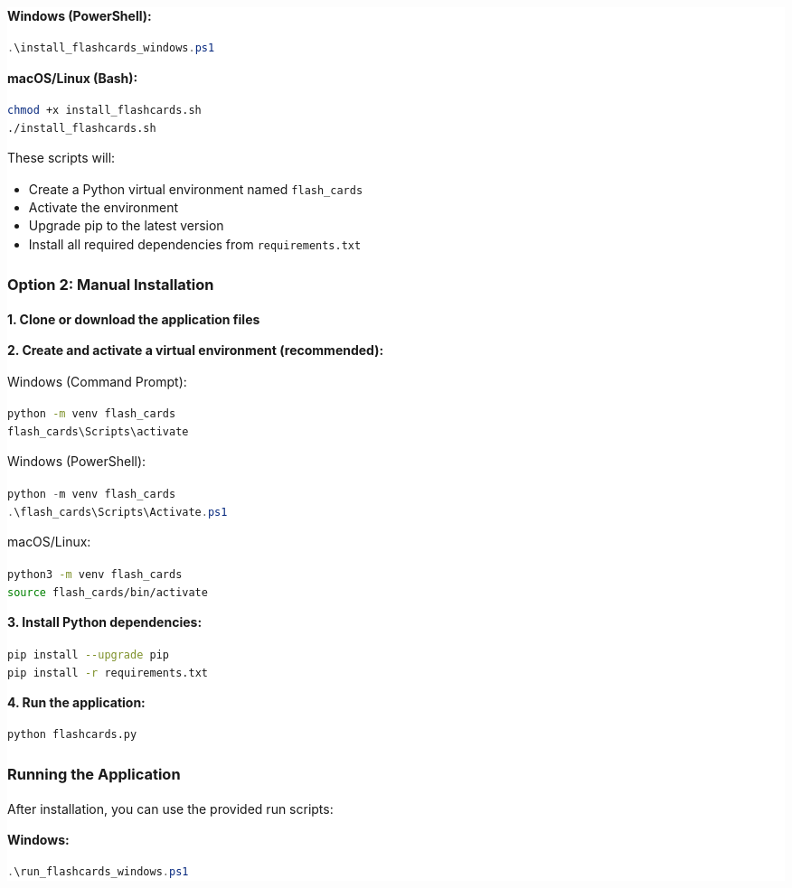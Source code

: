 **Windows (PowerShell):**
```powershell
.\install_flashcards_windows.ps1
```

**macOS/Linux (Bash):**
```bash
chmod +x install_flashcards.sh
./install_flashcards.sh
```

These scripts will:
- Create a Python virtual environment named `flash_cards`
- Activate the environment
- Upgrade pip to the latest version
- Install all required dependencies from `requirements.txt`

### Option 2: Manual Installation

**1. Clone or download the application files**

**2. Create and activate a virtual environment (recommended):**

Windows (Command Prompt):
```cmd
python -m venv flash_cards
flash_cards\Scripts\activate
```

Windows (PowerShell):
```powershell
python -m venv flash_cards
.\flash_cards\Scripts\Activate.ps1
```

macOS/Linux:
```bash
python3 -m venv flash_cards
source flash_cards/bin/activate
```

**3. Install Python dependencies:**
```bash
pip install --upgrade pip
pip install -r requirements.txt
```

**4. Run the application:**
```bash
python flashcards.py
```

### Running the Application

After installation, you can use the provided run scripts:

**Windows:**
```powershell
.\run_flashcards_windows.ps1
```
